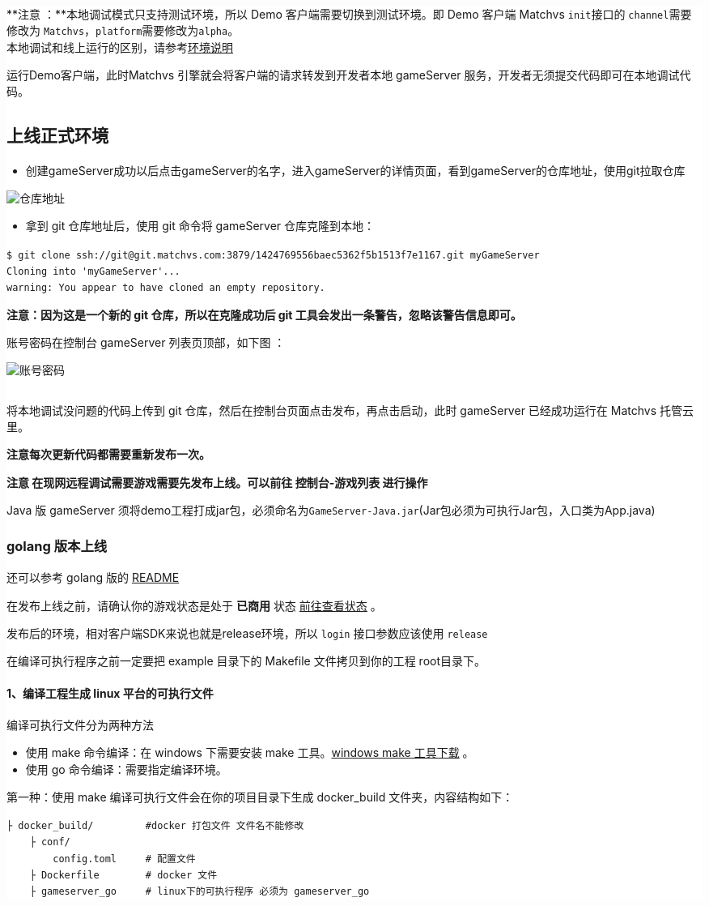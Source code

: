 **注意 ：**本地调试模式只支持测试环境，所以 Demo 客户端需要切换到测试环境。即 Demo 客户端 Matchvs `init`接口的 `channel`需要修改为 `Matchvs`，`platform`需要修改为`alpha`。  
本地调试和线上运行的区别，请参考[环境说明](../Advanced/EnvGuide)

运行Demo客户端，此时Matchvs 引擎就会将客户端的请求转发到开发者本地 gameServer 服务，开发者无须提交代码即可在本地调试代码。



## 上线正式环境

- 创建gameServer成功以后点击gameServer的名字，进入gameServer的详情页面，看到gameServer的仓库地址，使用git拉取仓库

![仓库地址](http://imgs.matchvs.com/static/Doc-img/gameServer/gameServer02.png)

- 拿到 git 仓库地址后，使用 git 命令将 gameServer 仓库克隆到本地：

```shell
$ git clone ssh://git@git.matchvs.com:3879/1424769556baec5362f5b1513f7e1167.git myGameServer
Cloning into 'myGameServer'...
warning: You appear to have cloned an empty repository.
```

**注意：因为这是一个新的 git 仓库，所以在克隆成功后 git 工具会发出一条警告，忽略该警告信息即可。**

账号密码在控制台 gameServer 列表页顶部，如下图 ：

![账号密码](http://imgs.matchvs.com/static/Doc-img/gameServer/gameServer03.png)



## 

将本地调试没问题的代码上传到 git 仓库，然后在控制台页面点击发布，再点击启动，此时 gameServer 已经成功运行在 Matchvs 托管云里。

**注意每次更新代码都需要重新发布一次。** 

**注意 在现网远程调试需要游戏需要先发布上线。可以前往 控制台-游戏列表 进行操作**

Java 版 gameServer 须将demo工程打成jar包，必须命名为`GameServer-Java.jar`(Jar包必须为可执行Jar包，入口类为App.java)

### golang 版本上线

还可以参考 golang 版的 [README](https://github.com/matchvs/gameServer-go)

在发布上线之前，请确认你的游戏状态是处于 **已商用** 状态 [前往查看状态](http://www.matchvs.com/manage/gameContentList) 。

发布后的环境，相对客户端SDK来说也就是release环境，所以 `login` 接口参数应该使用 `release`

在编译可执行程序之前一定要把 example 目录下的 Makefile 文件拷贝到你的工程 root目录下。

#### 1、编译工程生成 linux 平台的可执行文件

编译可执行文件分为两种方法

- 使用 make 命令编译：在 windows 下需要安装 make 工具。[windows make 工具下载](http://gnuwin32.sourceforge.net/packages/make.htm) 。
- 使用 go 命令编译：需要指定编译环境。

第一种：使用 make 编译可执行文件会在你的项目目录下生成 docker_build 文件夹，内容结构如下：

```
├ docker_build/ 		#docker 打包文件 文件名不能修改
	├ conf/
		config.toml		# 配置文件
	├ Dockerfile		# docker 文件
	├ gameserver_go	 	# linux下的可执行程序 必须为 gameserver_go
```

